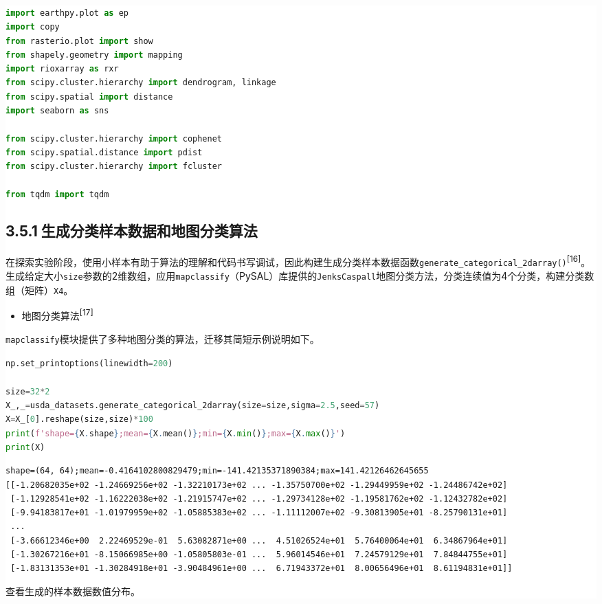 ```python
import earthpy.plot as ep
import copy
from rasterio.plot import show
from shapely.geometry import mapping
import rioxarray as rxr
from scipy.cluster.hierarchy import dendrogram, linkage
from scipy.spatial import distance
import seaborn as sns

from scipy.cluster.hierarchy import cophenet
from scipy.spatial.distance import pdist
from scipy.cluster.hierarchy import fcluster

from tqdm import tqdm
```

## 3.5.1 生成分类样本数据和地图分类算法

在探索实验阶段，使用小样本有助于算法的理解和代码书写调试，因此构建生成分类样本数据函数`generate_categorical_2darray()`<sup>[16]</sup>。生成给定大小`size`参数的2维数组，应用`mapclassify`（PySAL）库提供的`JenksCaspall`地图分类方法，分类连续值为4个分类，构建分类数组（矩阵）`X4`。

* 地图分类算法<sup>[17]</sup>

`mapclassify`模块提供了多种地图分类的算法，迁移其简短示例说明如下。


```python
np.set_printoptions(linewidth=200)

size=32*2
X_,_=usda_datasets.generate_categorical_2darray(size=size,sigma=2.5,seed=57)
X=X_[0].reshape(size,size)*100
print(f'shape={X.shape};mean={X.mean()};min={X.min()};max={X.max()}')
print(X)
```

    shape=(64, 64);mean=-0.4164102800829479;min=-141.42135371890384;max=141.42126462645655
    [[-1.20682035e+02 -1.24669256e+02 -1.32210173e+02 ... -1.35750700e+02 -1.29449959e+02 -1.24486742e+02]
     [-1.12928541e+02 -1.16222038e+02 -1.21915747e+02 ... -1.29734128e+02 -1.19581762e+02 -1.12432782e+02]
     [-9.94183817e+01 -1.01979959e+02 -1.05885383e+02 ... -1.11112007e+02 -9.30813905e+01 -8.25790131e+01]
     ...
     [-3.66612346e+00  2.22469529e-01  5.63082871e+00 ...  4.51026524e+01  5.76400064e+01  6.34867964e+01]
     [-1.30267216e+01 -8.15066985e+00 -1.05805803e-01 ...  5.96014546e+01  7.24579129e+01  7.84844755e+01]
     [-1.83131353e+01 -1.30284918e+01 -3.90484961e+00 ...  6.71943372e+01  8.00656496e+01  8.61194831e+01]]
    

查看生成的样本数据数值分布。
